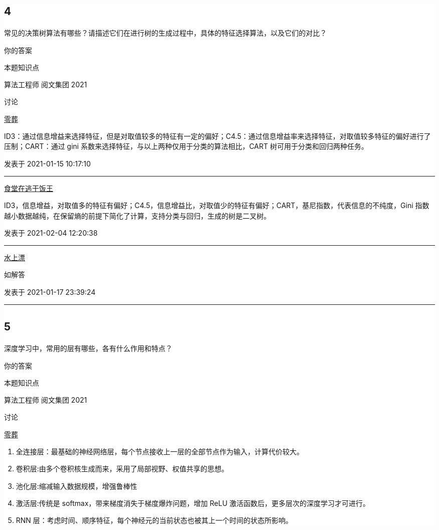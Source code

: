 ## 4

常见的决策树算法有哪些？请描述它们在进行树的生成过程中，具体的特征选择算法，以及它们的对比？

你的答案

本题知识点

算法工程师 阅文集团 2021

讨论

[零葬](https://www.nowcoder.com/profile/75718849)

ID3：通过信息增益来选择特征，但是对取值较多的特征有一定的偏好；C4.5：通过信息增益率来选择特征，对取值较多特征的偏好进行了压制；CART：通过 gini 系数来选择特征，与以上两种仅用于分类的算法相比，CART 树可用于分类和回归两种任务。

发表于 2021-01-15 10:17:10

* * *

[食堂在逃干饭王](https://www.nowcoder.com/profile/5786634)

ID3，信息增益，对取值多的特征有偏好；C4.5，信息增益比，对取值少的特征有偏好；CART，基尼指数，代表信息的不纯度，Gini 指数越小数据越纯，在保留熵的前提下简化了计算，支持分类与回归，生成的树是二叉树。

发表于 2021-02-04 12:20:38

* * *

[水上漂](https://www.nowcoder.com/profile/8752997)

如解答

发表于 2021-01-17 23:39:24

* * *

## 5

深度学习中，常用的层有哪些，各有什么作用和特点？

你的答案

本题知识点

算法工程师 阅文集团 2021

讨论

[零葬](https://www.nowcoder.com/profile/75718849)

1.  全连接层：最基础的神经网络层，每个节点接收上一层的全部节点作为输入，计算代价较大。

2.  卷积层:由多个卷积核生成而来，采用了局部视野、权值共享的思想。

3.  池化层:缩减输入数据规模，增强鲁棒性

4.  激活层:传统是 softmax，带来梯度消失于梯度爆炸问题，增加 ReLU 激活函数后，更多层次的深度学习才可进行。

5.  RNN 层：考虑时间、顺序特征，每个神经元的当前状态也被其上一个时间的状态所影响。
